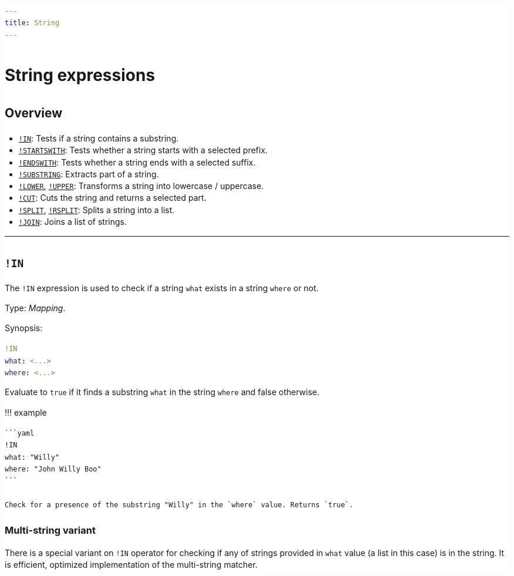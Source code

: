 ```yaml
---
title: String
---
```


# String expressions

## Overview

* [`!IN`](#in): Tests if a string contains a substring.
* [`!STARTSWITH`](#startswith): Tests whether a string starts with a selected prefix.
* [`!ENDSWITH`](#endswith): Tests whether a string ends with a selected suffix.
* [`!SUBSTRING`](#substring): Extracts part of a string.
* [`!LOWER`](#lower), [`!UPPER`](#upper): Transforms a string into lowercase / uppercase.
* [`!CUT`](#cut): Cuts the string and returns a selected part.
* [`!SPLIT`](#split), [`!RSPLIT`](#rsplit): Splits a string into a list.
* [`!JOIN`](#join): Joins a list of strings.

---

## `!IN`

The `!IN` expression is used to check if a string `what` exists in a string `where` or not.

Type: _Mapping_.

Synopsis:

```yaml
!IN
what: <...>
where: <...>
```

Evaluate to `true` if it finds a substring `what` in the string `where` and false otherwise.


!!! example

    ```yaml
    !IN
    what: "Willy"
    where: "John Willy Boo"
    ```

    Check for a presence of the substring "Willy" in the `where` value. Returns `true`.


### Multi-string variant

There is a special variant on `!IN` operator for checking if any of strings provided in `what` value (a list in this case) is in the string. It is efficient, optimized implementation of the multi-string matcher.
